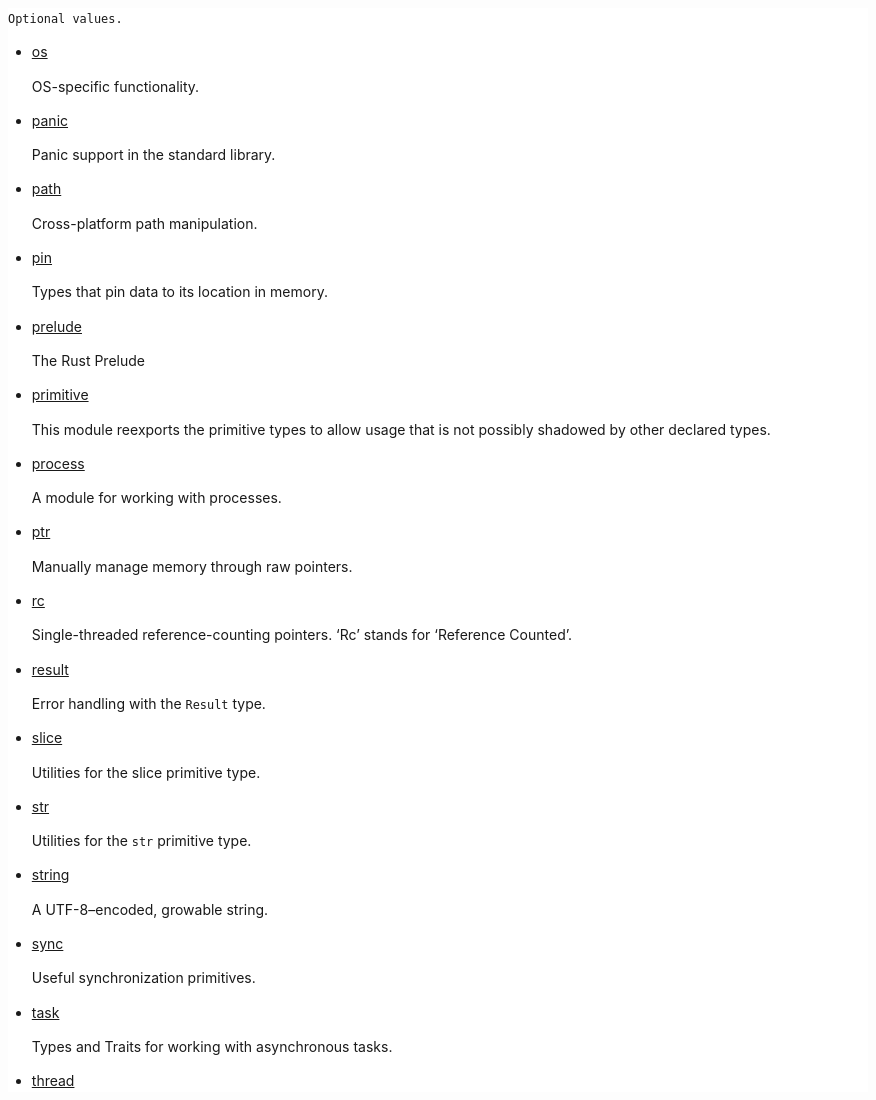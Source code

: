     Optional values.
    
- [os](https://doc.rust-lang.org/std/os/index.html "mod std::os")
    
    OS-specific functionality.
    
- [panic](https://doc.rust-lang.org/std/panic/index.html "mod std::panic")
    
    Panic support in the standard library.
    
- [path](https://doc.rust-lang.org/std/path/index.html "mod std::path")
    
    Cross-platform path manipulation.
    
- [pin](https://doc.rust-lang.org/std/pin/index.html "mod std::pin")
    
    Types that pin data to its location in memory.
    
- [prelude](https://doc.rust-lang.org/std/prelude/index.html "mod std::prelude")
    
    The Rust Prelude
    
- [primitive](https://doc.rust-lang.org/std/primitive/index.html "mod std::primitive")
    
    This module reexports the primitive types to allow usage that is not possibly shadowed by other declared types.
    
- [process](https://doc.rust-lang.org/std/process/index.html "mod std::process")
    
    A module for working with processes.
    
- [ptr](https://doc.rust-lang.org/std/ptr/index.html "mod std::ptr")
    
    Manually manage memory through raw pointers.
    
- [rc](https://doc.rust-lang.org/std/rc/index.html "mod std::rc")
    
    Single-threaded reference-counting pointers. ‘Rc’ stands for ‘Reference Counted’.
    
- [result](https://doc.rust-lang.org/std/result/index.html "mod std::result")
    
    Error handling with the `Result` type.
    
- [slice](https://doc.rust-lang.org/std/slice/index.html "mod std::slice")
    
    Utilities for the slice primitive type.
    
- [str](https://doc.rust-lang.org/std/str/index.html "mod std::str")
    
    Utilities for the `str` primitive type.
    
- [string](https://doc.rust-lang.org/std/string/index.html "mod std::string")
    
    A UTF-8–encoded, growable string.
    
- [sync](https://doc.rust-lang.org/std/sync/index.html "mod std::sync")
    
    Useful synchronization primitives.
    
- [task](https://doc.rust-lang.org/std/task/index.html "mod std::task")
    
    Types and Traits for working with asynchronous tasks.
    
- [thread](https://doc.rust-lang.org/std/thread/index.html "mod std::thread")
    